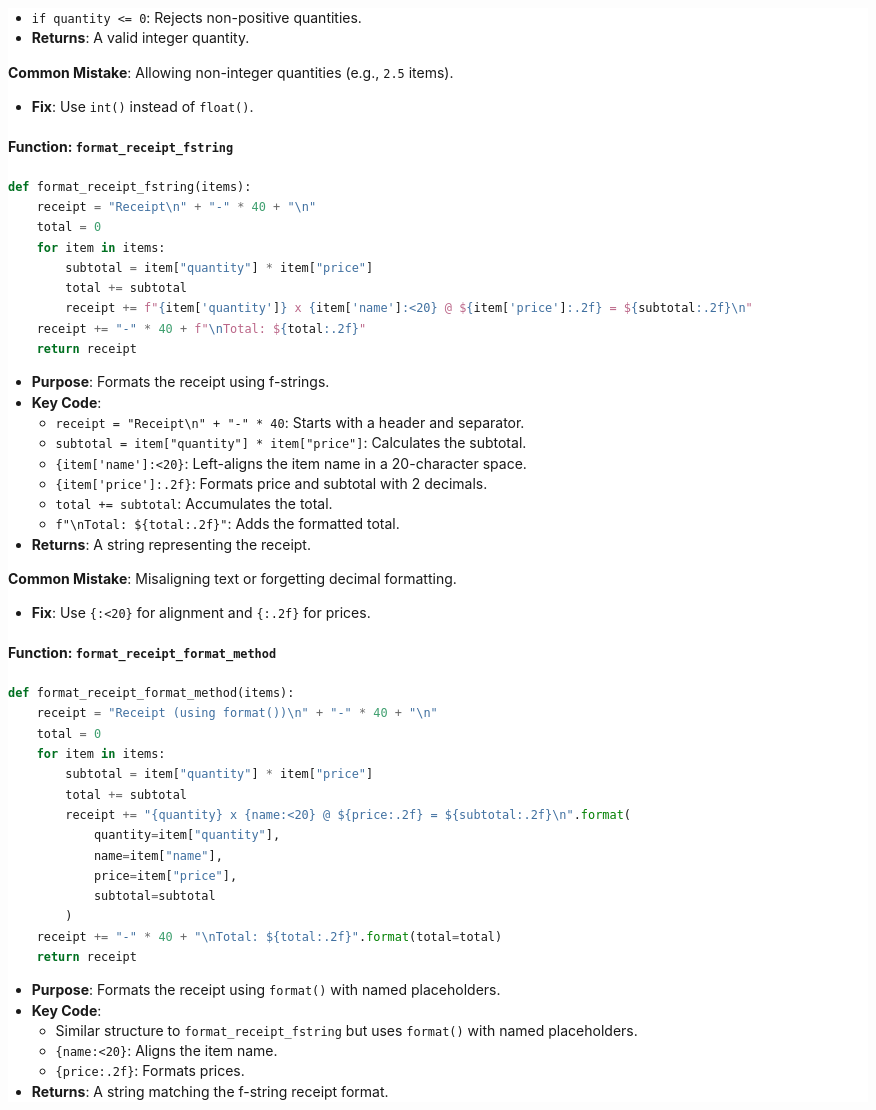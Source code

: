  - `if quantity <= 0`: Rejects non-positive quantities.
- **Returns**: A valid integer quantity.

**Common Mistake**: Allowing non-integer quantities (e.g., `2.5` items).
- **Fix**: Use `int()` instead of `float()`.

#### Function: `format_receipt_fstring`
```python
def format_receipt_fstring(items):
    receipt = "Receipt\n" + "-" * 40 + "\n"
    total = 0
    for item in items:
        subtotal = item["quantity"] * item["price"]
        total += subtotal
        receipt += f"{item['quantity']} x {item['name']:<20} @ ${item['price']:.2f} = ${subtotal:.2f}\n"
    receipt += "-" * 40 + f"\nTotal: ${total:.2f}"
    return receipt
```
- **Purpose**: Formats the receipt using f-strings.
- **Key Code**:
  - `receipt = "Receipt\n" + "-" * 40`: Starts with a header and separator.
  - `subtotal = item["quantity"] * item["price"]`: Calculates the subtotal.
  - `{item['name']:<20}`: Left-aligns the item name in a 20-character space.
  - `{item['price']:.2f}`: Formats price and subtotal with 2 decimals.
  - `total += subtotal`: Accumulates the total.
  - `f"\nTotal: ${total:.2f}"`: Adds the formatted total.
- **Returns**: A string representing the receipt.

**Common Mistake**: Misaligning text or forgetting decimal formatting.
- **Fix**: Use `{:<20}` for alignment and `{:.2f}` for prices.

#### Function: `format_receipt_format_method`
```python
def format_receipt_format_method(items):
    receipt = "Receipt (using format())\n" + "-" * 40 + "\n"
    total = 0
    for item in items:
        subtotal = item["quantity"] * item["price"]
        total += subtotal
        receipt += "{quantity} x {name:<20} @ ${price:.2f} = ${subtotal:.2f}\n".format(
            quantity=item["quantity"],
            name=item["name"],
            price=item["price"],
            subtotal=subtotal
        )
    receipt += "-" * 40 + "\nTotal: ${total:.2f}".format(total=total)
    return receipt
```
- **Purpose**: Formats the receipt using `format()` with named placeholders.
- **Key Code**:
  - Similar structure to `format_receipt_fstring` but uses `format()` with named placeholders.
  - `{name:<20}`: Aligns the item name.
  - `{price:.2f}`: Formats prices.
- **Returns**: A string matching the f-string receipt format.
